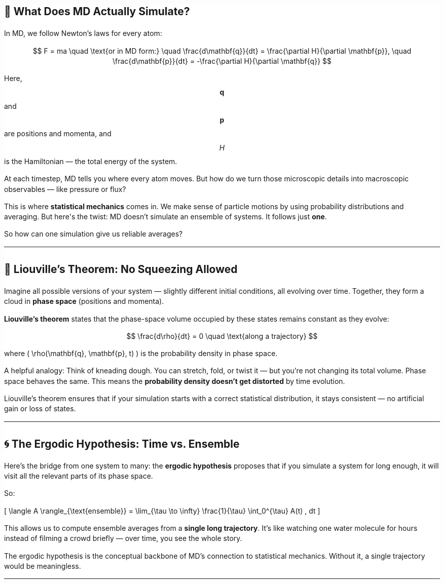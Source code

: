 
## 🔬 What Does MD Actually Simulate?

In MD, we follow Newton’s laws for every atom:

$$ F = ma \quad \text{or in MD form:} \quad \frac{d\mathbf{q}}{dt} = \frac{\partial H}{\partial \mathbf{p}}, \quad \frac{d\mathbf{p}}{dt} = -\frac{\partial H}{\partial \mathbf{q}} $$

Here, $$\mathbf{q}$$ and $$\mathbf{p}$$ are positions and momenta, and $$H$$ is the Hamiltonian — the total energy of the system.

At each timestep, MD tells you where every atom moves. But how do we turn those microscopic details into macroscopic observables — like pressure or flux?

This is where **statistical mechanics** comes in. We make sense of particle motions by using probability distributions and averaging. But here's the twist: MD doesn’t simulate an ensemble of systems. It follows just **one**.

So how can one simulation give us reliable averages?

---

## 📘 Liouville’s Theorem: No Squeezing Allowed

Imagine all possible versions of your system — slightly different initial conditions, all evolving over time. Together, they form a cloud in **phase space** (positions and momenta).

**Liouville’s theorem** states that the phase-space volume occupied by these states remains constant as they evolve:

$$ \frac{d\rho}{dt} = 0 \quad \text{along a trajectory} $$

where \( \rho(\mathbf{q}, \mathbf{p}, t) \) is the probability density in phase space.

A helpful analogy: Think of kneading dough. You can stretch, fold, or twist it — but you’re not changing its total volume. Phase space behaves the same. This means the **probability density doesn’t get distorted** by time evolution.

Liouville’s theorem ensures that if your simulation starts with a correct statistical distribution, it stays consistent — no artificial gain or loss of states.

---

## 🌀 The Ergodic Hypothesis: Time vs. Ensemble

Here’s the bridge from one system to many: the **ergodic hypothesis** proposes that if you simulate a system for long enough, it will visit all the relevant parts of its phase space.

So:

\[ \langle A \rangle_{\text{ensemble}} = \lim_{\tau \to \infty} \frac{1}{\tau} \int_0^{\tau} A(t) \, dt \]

This allows us to compute ensemble averages from a **single long trajectory**. It’s like watching one water molecule for hours instead of filming a crowd briefly — over time, you see the whole story.

The ergodic hypothesis is the conceptual backbone of MD’s connection to statistical mechanics. Without it, a single trajectory would be meaningless.

---